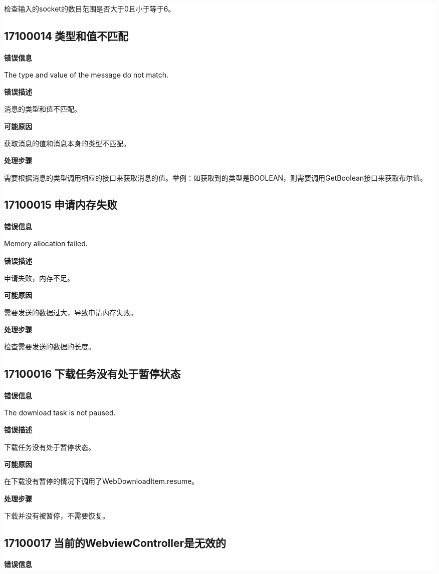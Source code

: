 检查输入的socket的数目范围是否大于0且小于等于6。


## 17100014 类型和值不匹配

**错误信息**

The type and value of the message do not match.

**错误描述**

消息的类型和值不匹配。

**可能原因**

获取消息的值和消息本身的类型不匹配。

**处理步骤**

需要根据消息的类型调用相应的接口来获取消息的值。举例：如获取到的类型是BOOLEAN，则需要调用GetBoolean接口来获取布尔值。


## 17100015 申请内存失败

**错误信息**

Memory allocation failed.

**错误描述**

申请失败，内存不足。

**可能原因**

需要发送的数据过大，导致申请内存失败。

**处理步骤**

检查需要发送的数据的长度。

## 17100016 下载任务没有处于暂停状态

**错误信息**

The download task is not paused.

**错误描述**

下载任务没有处于暂停状态。

**可能原因**

在下载没有暂停的情况下调用了WebDownloadItem.resume。

**处理步骤**

下载并没有被暂停，不需要恢复。

## 17100017 当前的WebviewController是无效的

**错误信息**
